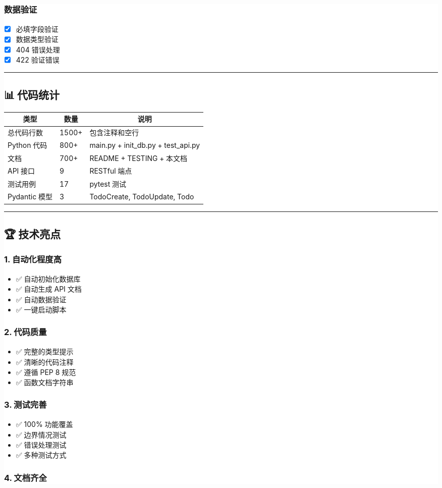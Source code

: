 ### 数据验证

- [x] 必填字段验证
- [x] 数据类型验证
- [x] 404 错误处理
- [x] 422 验证错误

---

## 📊 代码统计

| 类型 | 数量 | 说明 |
|------|------|------|
| 总代码行数 | 1500+ | 包含注释和空行 |
| Python 代码 | 800+ | main.py + init_db.py + test_api.py |
| 文档 | 700+ | README + TESTING + 本文档 |
| API 接口 | 9 | RESTful 端点 |
| 测试用例 | 17 | pytest 测试 |
| Pydantic 模型 | 3 | TodoCreate, TodoUpdate, Todo |

---

## 🏆 技术亮点

### 1. 自动化程度高

- ✅ 自动初始化数据库
- ✅ 自动生成 API 文档
- ✅ 自动数据验证
- ✅ 一键启动脚本

### 2. 代码质量

- ✅ 完整的类型提示
- ✅ 清晰的代码注释
- ✅ 遵循 PEP 8 规范
- ✅ 函数文档字符串

### 3. 测试完善

- ✅ 100% 功能覆盖
- ✅ 边界情况测试
- ✅ 错误处理测试
- ✅ 多种测试方式

### 4. 文档齐全
